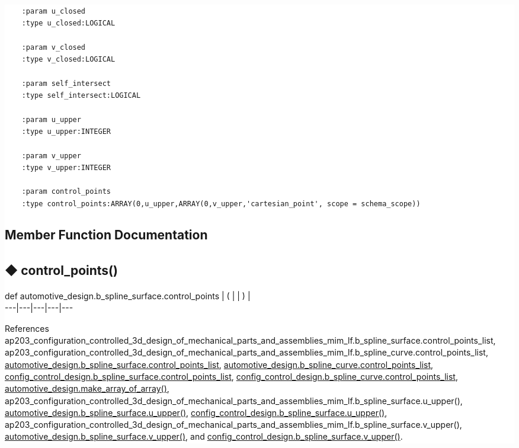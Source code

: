         :param u_closed
        :type u_closed:LOGICAL
    
        :param v_closed
        :type v_closed:LOGICAL
    
        :param self_intersect
        :type self_intersect:LOGICAL
    
        :param u_upper
        :type u_upper:INTEGER
    
        :param v_upper
        :type v_upper:INTEGER
    
        :param control_points
        :type control_points:ARRAY(0,u_upper,ARRAY(0,v_upper,'cartesian_point', scope = schema_scope))

## Member Function Documentation

## ◆ control_points()

def automotive_design.b_spline_surface.control_points  | ( | | ) |   
---|---|---|---|---  
  
References
ap203_configuration_controlled_3d_design_of_mechanical_parts_and_assemblies_mim_lf.b_spline_surface.control_points_list,
ap203_configuration_controlled_3d_design_of_mechanical_parts_and_assemblies_mim_lf.b_spline_curve.control_points_list,
[automotive_design.b_spline_surface.control_points_list](../../d8/dc4/classautomotive__design_1_1b__spline__surface.html#a79feb58cf5e62987a2bbc4dd64715672),
[automotive_design.b_spline_curve.control_points_list](../../db/d4c/classautomotive__design_1_1b__spline__curve.html#ac4a7bc236467fb08ef8a1f49f94a437f),
[config_control_design.b_spline_surface.control_points_list](../../de/d46/classconfig__control__design_1_1b__spline__surface.html#a32ded8f4c1082d4f1e122440c1d43309),
[config_control_design.b_spline_curve.control_points_list](../../d9/d93/classconfig__control__design_1_1b__spline__curve.html#a11d6438f4c597f87addccd7bad9abc47),
[automotive_design.make_array_of_array()](../../d4/ddf/namespaceautomotive__design.html#affdf970c1fe5ccf0ec11d43724026e7e),
ap203_configuration_controlled_3d_design_of_mechanical_parts_and_assemblies_mim_lf.b_spline_surface.u_upper(),
[automotive_design.b_spline_surface.u_upper()](../../d8/dc4/classautomotive__design_1_1b__spline__surface.html#af78bd95b1f90d7f7b2b8fce1fc4056a5),
[config_control_design.b_spline_surface.u_upper()](../../de/d46/classconfig__control__design_1_1b__spline__surface.html#ab949a61fc35271f21ccf0ff96cf04d34),
ap203_configuration_controlled_3d_design_of_mechanical_parts_and_assemblies_mim_lf.b_spline_surface.v_upper(),
[automotive_design.b_spline_surface.v_upper()](../../d8/dc4/classautomotive__design_1_1b__spline__surface.html#a3849c73666331d9d738eb5da58282f7e),
and
[config_control_design.b_spline_surface.v_upper()](../../de/d46/classconfig__control__design_1_1b__spline__surface.html#a07480bbc0bba2230d560575ab0a41c2b).

